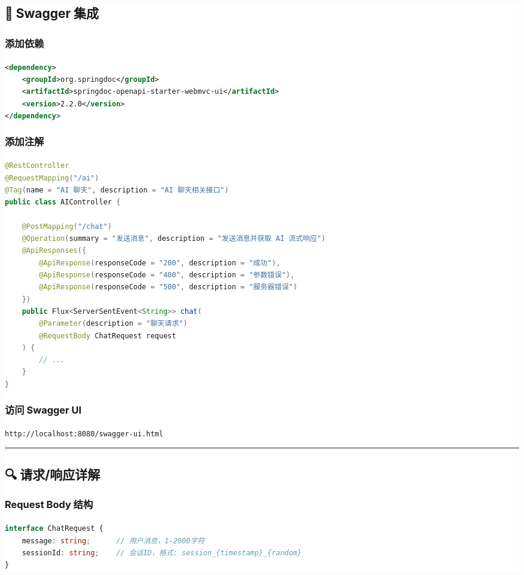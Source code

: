 
## 📝 Swagger 集成

### 添加依赖

```xml
<dependency>
    <groupId>org.springdoc</groupId>
    <artifactId>springdoc-openapi-starter-webmvc-ui</artifactId>
    <version>2.2.0</version>
</dependency>
```

### 添加注解

```java
@RestController
@RequestMapping("/ai")
@Tag(name = "AI 聊天", description = "AI 聊天相关接口")
public class AIController {
    
    @PostMapping("/chat")
    @Operation(summary = "发送消息", description = "发送消息并获取 AI 流式响应")
    @ApiResponses({
        @ApiResponse(responseCode = "200", description = "成功"),
        @ApiResponse(responseCode = "400", description = "参数错误"),
        @ApiResponse(responseCode = "500", description = "服务器错误")
    })
    public Flux<ServerSentEvent<String>> chat(
        @Parameter(description = "聊天请求") 
        @RequestBody ChatRequest request
    ) {
        // ...
    }
}
```

### 访问 Swagger UI

```
http://localhost:8080/swagger-ui.html
```

---

## 🔍 请求/响应详解

### Request Body 结构

```typescript
interface ChatRequest {
    message: string;      // 用户消息，1-2000字符
    sessionId: string;    // 会话ID，格式: session_{timestamp}_{random}
}
```
